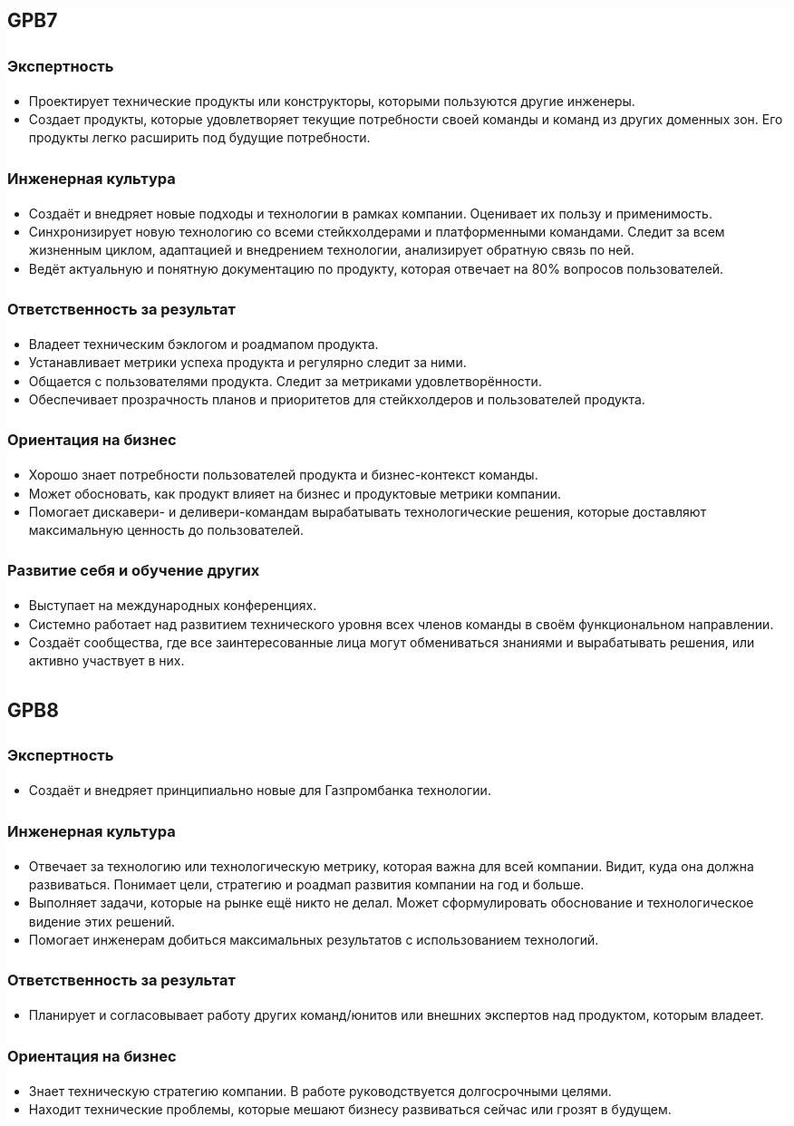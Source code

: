 
## GPB7
### Экспертность
- Проектирует технические продукты или конструкторы, которыми пользуются другие инженеры. 
- Создает продукты, которые удовлетворяет текущие потребности своей команды и команд из других доменных зон. Его продукты легко расширить под будущие потребности.

### Инженерная культура
- Создаёт и внедряет новые подходы и технологии в рамках компании. Оценивает их пользу и применимость. 
- Синхронизирует новую технологию со всеми стейкхолдерами и платформенными командами. Следит за всем жизненным циклом, адаптацией и внедрением технологии, анализирует обратную связь по ней.
- Ведёт актуальную и понятную документацию по продукту, которая отвечает на 80% вопросов пользователей.

### Ответственность за результат
- Владеет техническим бэклогом и роадмапом продукта.
- Устанавливает метрики успеха продукта и регулярно следит за ними.
- Общается с пользователями продукта. Следит за метриками удовлетворённости.
- Обеспечивает прозрачность планов и приоритетов для стейкхолдеров и пользователей продукта.

### Ориентация на бизнес
- Хорошо знает потребности пользователей продукта и бизнес-контекст команды.
- Может обосновать, как продукт влияет на бизнес и продуктовые метрики компании.
- Помогает дискавери- и деливери-командам вырабатывать технологические решения, которые доставляют максимальную ценность до пользователей.

### Развитие себя и обучение других
- Выступает на международных конференциях.
- Системно работает над развитием технического уровня всех членов команды в своём функциональном направлении.
- Создаёт сообщества, где все заинтересованные лица могут обмениваться знаниями и вырабатывать решения, или активно участвует в них.

## GPB8
### Экспертность
- Создаёт и внедряет принципиально новые для Газпромбанка технологии.

### Инженерная культура
- Отвечает за технологию или технологическую метрику, которая важна для всей компании. Видит, куда она должна развиваться. Понимает цели, стратегию и роадмап развития компании на год и больше.
- Выполняет задачи, которые на рынке ещё никто не делал. Может сформулировать обоснование и технологическое видение этих решений.
- Помогает инженерам добиться максимальных результатов с использованием технологий.

### Ответственность за результат
- Планирует и согласовывает работу других команд/юнитов или внешних экспертов над продуктом, которым владеет.

### Ориентация на бизнес
- Знает техническую стратегию компании. В работе руководствуется долгосрочными целями.
- Находит технические проблемы, которые мешают бизнесу развиваться сейчас или грозят в будущем.
